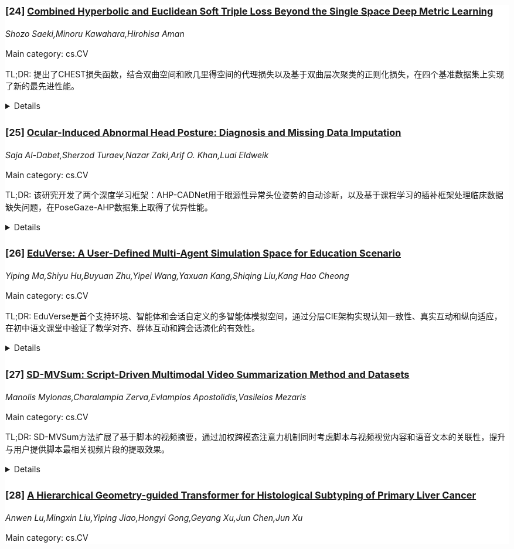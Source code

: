 ### [24] [Combined Hyperbolic and Euclidean Soft Triple Loss Beyond the Single Space Deep Metric Learning](https://arxiv.org/abs/2510.05643)
*Shozo Saeki,Minoru Kawahara,Hirohisa Aman*

Main category: cs.CV

TL;DR: 提出了CHEST损失函数，结合双曲空间和欧几里得空间的代理损失以及基于双曲层次聚类的正则化损失，在四个基准数据集上实现了新的最先进性能。


<details><summary>Details</summary></details>


### [25] [Ocular-Induced Abnormal Head Posture: Diagnosis and Missing Data Imputation](https://arxiv.org/abs/2510.05649)
*Saja Al-Dabet,Sherzod Turaev,Nazar Zaki,Arif O. Khan,Luai Eldweik*

Main category: cs.CV

TL;DR: 该研究开发了两个深度学习框架：AHP-CADNet用于眼源性异常头位姿势的自动诊断，以及基于课程学习的插补框架处理临床数据缺失问题，在PoseGaze-AHP数据集上取得了优异性能。


<details><summary>Details</summary></details>


### [26] [EduVerse: A User-Defined Multi-Agent Simulation Space for Education Scenario](https://arxiv.org/abs/2510.05650)
*Yiping Ma,Shiyu Hu,Buyuan Zhu,Yipei Wang,Yaxuan Kang,Shiqing Liu,Kang Hao Cheong*

Main category: cs.CV

TL;DR: EduVerse是首个支持环境、智能体和会话自定义的多智能体模拟空间，通过分层CIE架构实现认知一致性、真实互动和纵向适应，在初中语文课堂中验证了教学对齐、群体互动和跨会话演化的有效性。


<details><summary>Details</summary></details>


### [27] [SD-MVSum: Script-Driven Multimodal Video Summarization Method and Datasets](https://arxiv.org/abs/2510.05652)
*Manolis Mylonas,Charalampia Zerva,Evlampios Apostolidis,Vasileios Mezaris*

Main category: cs.CV

TL;DR: SD-MVSum方法扩展了基于脚本的视频摘要，通过加权跨模态注意力机制同时考虑脚本与视频视觉内容和语音文本的关联性，提升与用户提供脚本最相关视频片段的提取效果。


<details><summary>Details</summary></details>


### [28] [A Hierarchical Geometry-guided Transformer for Histological Subtyping of Primary Liver Cancer](https://arxiv.org/abs/2510.05657)
*Anwen Lu,Mingxin Liu,Yiping Jiao,Hongyi Gong,Geyang Xu,Jun Chen,Jun Xu*

Main category: cs.CV
